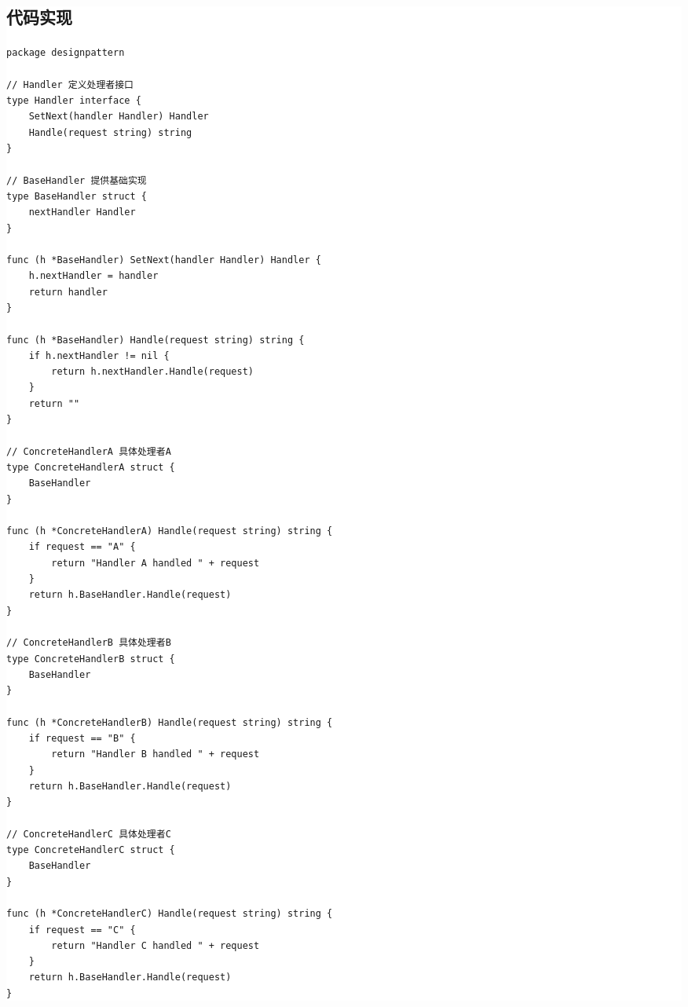 ## 代码实现

```golang
package designpattern

// Handler 定义处理者接口
type Handler interface {
    SetNext(handler Handler) Handler
    Handle(request string) string
}

// BaseHandler 提供基础实现
type BaseHandler struct {
    nextHandler Handler
}

func (h *BaseHandler) SetNext(handler Handler) Handler {
    h.nextHandler = handler
    return handler
}

func (h *BaseHandler) Handle(request string) string {
    if h.nextHandler != nil {
        return h.nextHandler.Handle(request)
    }
    return ""
}

// ConcreteHandlerA 具体处理者A
type ConcreteHandlerA struct {
    BaseHandler
}

func (h *ConcreteHandlerA) Handle(request string) string {
    if request == "A" {
        return "Handler A handled " + request
    }
    return h.BaseHandler.Handle(request)
}

// ConcreteHandlerB 具体处理者B
type ConcreteHandlerB struct {
    BaseHandler
}

func (h *ConcreteHandlerB) Handle(request string) string {
    if request == "B" {
        return "Handler B handled " + request
    }
    return h.BaseHandler.Handle(request)
}

// ConcreteHandlerC 具体处理者C
type ConcreteHandlerC struct {
    BaseHandler
}

func (h *ConcreteHandlerC) Handle(request string) string {
    if request == "C" {
        return "Handler C handled " + request
    }
    return h.BaseHandler.Handle(request)
}
```